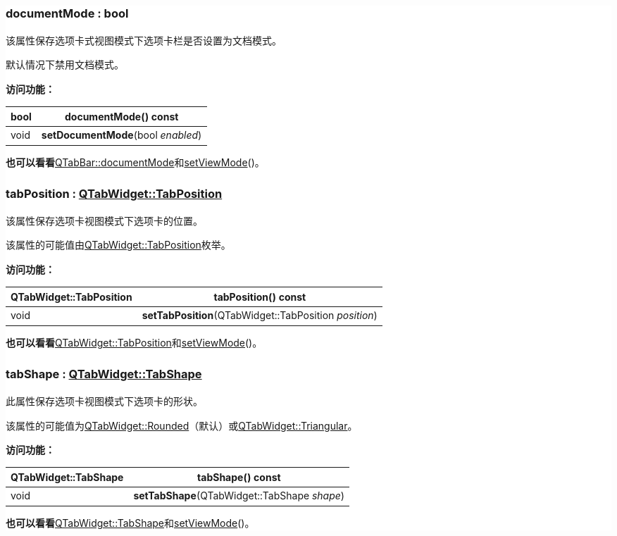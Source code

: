 ### documentMode : bool

该属性保存选项卡式视图模式下选项卡栏是否设置为文档模式。

默认情况下禁用文档模式。

**访问功能：**

| bool | **documentMode**() const            |
| ---- | ----------------------------------- |
| void | **setDocumentMode**(bool *enabled*) |

**也可以看看**[QTabBar::documentMode](https://doc-qt-io.translate.goog/qt-6/qtabbar.html?_x_tr_sl=auto&_x_tr_tl=zh-CN&_x_tr_hl=zh-CN&_x_tr_pto=wapp#documentMode-prop)和[setViewMode](https://doc-qt-io.translate.goog/qt-6/qmdiarea.html?_x_tr_sl=auto&_x_tr_tl=zh-CN&_x_tr_hl=zh-CN&_x_tr_pto=wapp#viewMode-prop)()。

### tabPosition : [QTabWidget::TabPosition](https://doc-qt-io.translate.goog/qt-6/qtabwidget.html?_x_tr_sl=auto&_x_tr_tl=zh-CN&_x_tr_hl=zh-CN&_x_tr_pto=wapp#TabPosition-enum)

该属性保存选项卡视图模式下选项卡的位置。

该属性的可能值由[QTabWidget::TabPosition](https://doc-qt-io.translate.goog/qt-6/qtabwidget.html?_x_tr_sl=auto&_x_tr_tl=zh-CN&_x_tr_hl=zh-CN&_x_tr_pto=wapp#TabPosition-enum)枚举。

**访问功能：**

| QTabWidget::TabPosition | **tabPosition**() const                                |
| ----------------------- | ------------------------------------------------------ |
| void                    | **setTabPosition**(QTabWidget::TabPosition *position*) |

**也可以看看**[QTabWidget::TabPosition](https://doc-qt-io.translate.goog/qt-6/qtabwidget.html?_x_tr_sl=auto&_x_tr_tl=zh-CN&_x_tr_hl=zh-CN&_x_tr_pto=wapp#TabPosition-enum)和[setViewMode](https://doc-qt-io.translate.goog/qt-6/qmdiarea.html?_x_tr_sl=auto&_x_tr_tl=zh-CN&_x_tr_hl=zh-CN&_x_tr_pto=wapp#viewMode-prop)()。

### tabShape : [QTabWidget::TabShape](https://doc-qt-io.translate.goog/qt-6/qtabwidget.html?_x_tr_sl=auto&_x_tr_tl=zh-CN&_x_tr_hl=zh-CN&_x_tr_pto=wapp#TabShape-enum)

此属性保存选项卡视图模式下选项卡的形状。

该属性的可能值为[QTabWidget::Rounded](https://doc-qt-io.translate.goog/qt-6/qtabwidget.html?_x_tr_sl=auto&_x_tr_tl=zh-CN&_x_tr_hl=zh-CN&_x_tr_pto=wapp#TabShape-enum)（默认）或[QTabWidget::Triangular](https://doc-qt-io.translate.goog/qt-6/qtabwidget.html?_x_tr_sl=auto&_x_tr_tl=zh-CN&_x_tr_hl=zh-CN&_x_tr_pto=wapp#TabShape-enum)。

**访问功能：**

| QTabWidget::TabShape | **tabShape**() const                          |
| -------------------- | --------------------------------------------- |
| void                 | **setTabShape**(QTabWidget::TabShape *shape*) |

**也可以看看**[QTabWidget::TabShape](https://doc-qt-io.translate.goog/qt-6/qtabwidget.html?_x_tr_sl=auto&_x_tr_tl=zh-CN&_x_tr_hl=zh-CN&_x_tr_pto=wapp#TabShape-enum)和[setViewMode](https://doc-qt-io.translate.goog/qt-6/qmdiarea.html?_x_tr_sl=auto&_x_tr_tl=zh-CN&_x_tr_hl=zh-CN&_x_tr_pto=wapp#viewMode-prop)()。
